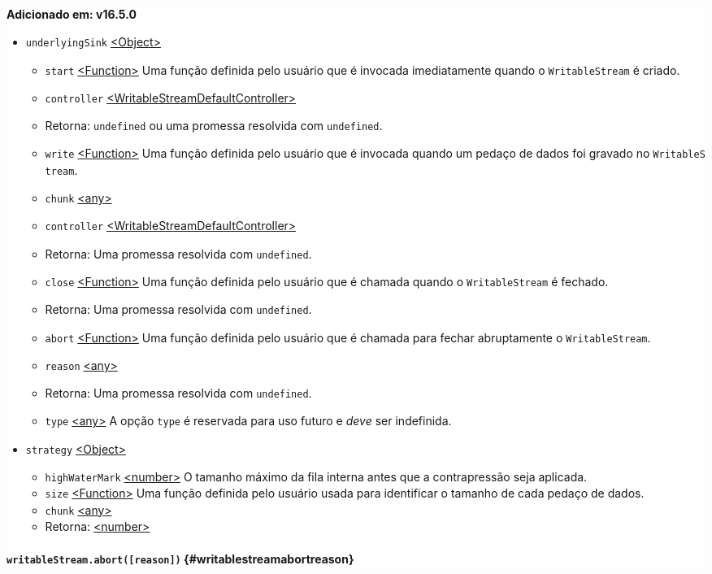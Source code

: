 **Adicionado em: v16.5.0**

- `underlyingSink` [\<Object\>](https://developer.mozilla.org/en-US/docs/Web/JavaScript/Reference/Global_Objects/Object) 
    - `start` [\<Function\>](https://developer.mozilla.org/en-US/docs/Web/JavaScript/Reference/Global_Objects/Function) Uma função definida pelo usuário que é invocada imediatamente quando o `WritableStream` é criado. 
    - `controller` [\<WritableStreamDefaultController\>](/pt/nodejs/api/webstreams#class-writablestreamdefaultcontroller)
    - Retorna: `undefined` ou uma promessa resolvida com `undefined`.
  
 
    - `write` [\<Function\>](https://developer.mozilla.org/en-US/docs/Web/JavaScript/Reference/Global_Objects/Function) Uma função definida pelo usuário que é invocada quando um pedaço de dados foi gravado no `WritableStream`. 
    - `chunk` [\<any\>](https://developer.mozilla.org/en-US/docs/Web/JavaScript/Data_structures#Data_types)
    - `controller` [\<WritableStreamDefaultController\>](/pt/nodejs/api/webstreams#class-writablestreamdefaultcontroller)
    - Retorna: Uma promessa resolvida com `undefined`.
  
 
    - `close` [\<Function\>](https://developer.mozilla.org/en-US/docs/Web/JavaScript/Reference/Global_Objects/Function) Uma função definida pelo usuário que é chamada quando o `WritableStream` é fechado. 
    - Retorna: Uma promessa resolvida com `undefined`.
  
 
    - `abort` [\<Function\>](https://developer.mozilla.org/en-US/docs/Web/JavaScript/Reference/Global_Objects/Function) Uma função definida pelo usuário que é chamada para fechar abruptamente o `WritableStream`. 
    - `reason` [\<any\>](https://developer.mozilla.org/en-US/docs/Web/JavaScript/Data_structures#Data_types)
    - Retorna: Uma promessa resolvida com `undefined`.
  
 
    - `type` [\<any\>](https://developer.mozilla.org/en-US/docs/Web/JavaScript/Data_structures#Data_types) A opção `type` é reservada para uso futuro e *deve* ser indefinida.
  
 
- `strategy` [\<Object\>](https://developer.mozilla.org/en-US/docs/Web/JavaScript/Reference/Global_Objects/Object) 
    - `highWaterMark` [\<number\>](https://developer.mozilla.org/en-US/docs/Web/JavaScript/Data_structures#Number_type) O tamanho máximo da fila interna antes que a contrapressão seja aplicada.
    - `size` [\<Function\>](https://developer.mozilla.org/en-US/docs/Web/JavaScript/Reference/Global_Objects/Function) Uma função definida pelo usuário usada para identificar o tamanho de cada pedaço de dados. 
    - `chunk` [\<any\>](https://developer.mozilla.org/en-US/docs/Web/JavaScript/Data_structures#Data_types)
    - Retorna: [\<number\>](https://developer.mozilla.org/en-US/docs/Web/JavaScript/Data_structures#Number_type)
  
 
  
 


#### `writableStream.abort([reason])` {#writablestreamabortreason}
